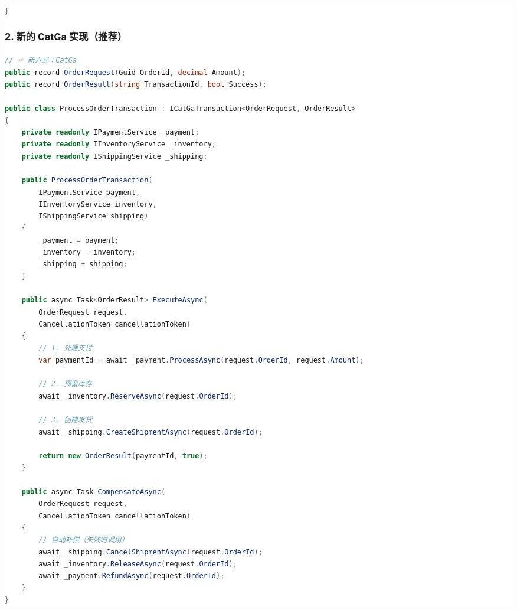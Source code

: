 ```csharp
}
```

### 2. 新的 CatGa 实现（推荐）

```csharp
// ✅ 新方式：CatGa
public record OrderRequest(Guid OrderId, decimal Amount);
public record OrderResult(string TransactionId, bool Success);

public class ProcessOrderTransaction : ICatGaTransaction<OrderRequest, OrderResult>
{
    private readonly IPaymentService _payment;
    private readonly IInventoryService _inventory;
    private readonly IShippingService _shipping;

    public ProcessOrderTransaction(
        IPaymentService payment,
        IInventoryService inventory,
        IShippingService shipping)
    {
        _payment = payment;
        _inventory = inventory;
        _shipping = shipping;
    }

    public async Task<OrderResult> ExecuteAsync(
        OrderRequest request,
        CancellationToken cancellationToken)
    {
        // 1. 处理支付
        var paymentId = await _payment.ProcessAsync(request.OrderId, request.Amount);
        
        // 2. 预留库存
        await _inventory.ReserveAsync(request.OrderId);
        
        // 3. 创建发货
        await _shipping.CreateShipmentAsync(request.OrderId);
        
        return new OrderResult(paymentId, true);
    }

    public async Task CompensateAsync(
        OrderRequest request,
        CancellationToken cancellationToken)
    {
        // 自动补偿（失败时调用）
        await _shipping.CancelShipmentAsync(request.OrderId);
        await _inventory.ReleaseAsync(request.OrderId);
        await _payment.RefundAsync(request.OrderId);
    }
}
```
